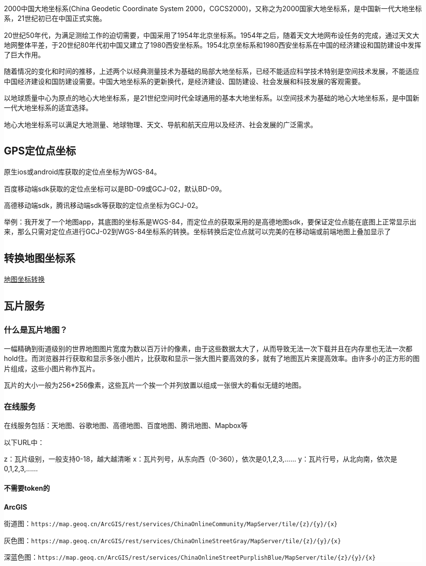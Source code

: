 2000中国大地坐标系(China Geodetic Coordinate System 2000，CGCS2000)，又称之为2000国家大地坐标系，是中国新一代大地坐标系，21世纪初已在中国正式实施。

20世纪50年代，为满足测绘工作的迫切需要，中国采用了1954年北京坐标系。1954年之后，随着天文大地网布设任务的完成，通过天文大地网整体平差，于20世纪80年代初中国又建立了1980西安坐标系。1954北京坐标系和1980西安坐标系在中国的经济建设和国防建设中发挥了巨大作用。

随着情况的变化和时间的推移，上述两个以经典测量技术为基础的局部大地坐标系，已经不能适应科学技术特别是空间技术发展，不能适应中国经济建设和国防建设需要。中国大地坐标系的更新换代，是经济建设、国防建设、社会发展和科技发展的客观需要。

以地球质量中心为原点的地心大地坐标系，是21世纪空间时代全球通用的基本大地坐标系。以空间技术为基础的地心大地坐标系，是中国新一代大地坐标系的适宜选择。

地心大地坐标系可以满足大地测量、地球物理、天文、导航和航天应用以及经济、社会发展的广泛需求。


## GPS定位点坐标

原生ios或android库获取的定位点坐标为WGS-84。

百度移动端sdk获取的定位点坐标可以是BD-09或GCJ-02，默认BD-09。

高德移动端sdk，腾讯移动端sdk等获取的定位点坐标为GCJ-02。


举例：我开发了一个地图app，其底图的坐标系是WGS-84，而定位点的获取采用的是高德地图sdk，要保证定位点能在底图上正常显示出来，那么只需对定位点进行GCJ-02到WGS-84坐标系的转换。坐标转换后定位点就可以完美的在移动端或前端地图上叠加显示了

## 转换地图坐标系

[地图坐标转换](http://wandergis.github.io/coordtransform/)

## 瓦片服务

### 什么是瓦片地图？

一幅精确到街道级别的世界地图图片宽度为数以百万计的像素，由于这些数据太大了，从而导致无法一次下载并且在内存里也无法一次都hold住。而浏览器并行获取和显示多张小图片，比获取和显示一张大图片要高效的多，就有了地图瓦片来提高效率。由许多小的正方形的图片组成，这些小图片称作瓦片。

瓦片的大小一般为256*256像素，这些瓦片一个挨一个并列放置以组成一张很大的看似无缝的地图。

### 在线服务

在线服务包括：天地图、谷歌地图、高德地图、百度地图、腾讯地图、Mapbox等

以下URL中：

z：瓦片级别，一般支持0-18，越大越清晰
x：瓦片列号，从东向西（0-360），依次是0,1,2,3,......
y：瓦片行号，从北向南，依次是0,1,2,3,......

#### 不需要token的

**ArcGIS**

街道图：`https://map.geoq.cn/ArcGIS/rest/services/ChinaOnlineCommunity/MapServer/tile/{z}/{y}/{x}`

灰色图：`https://map.geoq.cn/ArcGIS/rest/services/ChinaOnlineStreetGray/MapServer/tile/{z}/{y}/{x}`

深蓝色图：`https://map.geoq.cn/ArcGIS/rest/services/ChinaOnlineStreetPurplishBlue/MapServer/tile/{z}/{y}/{x}`
